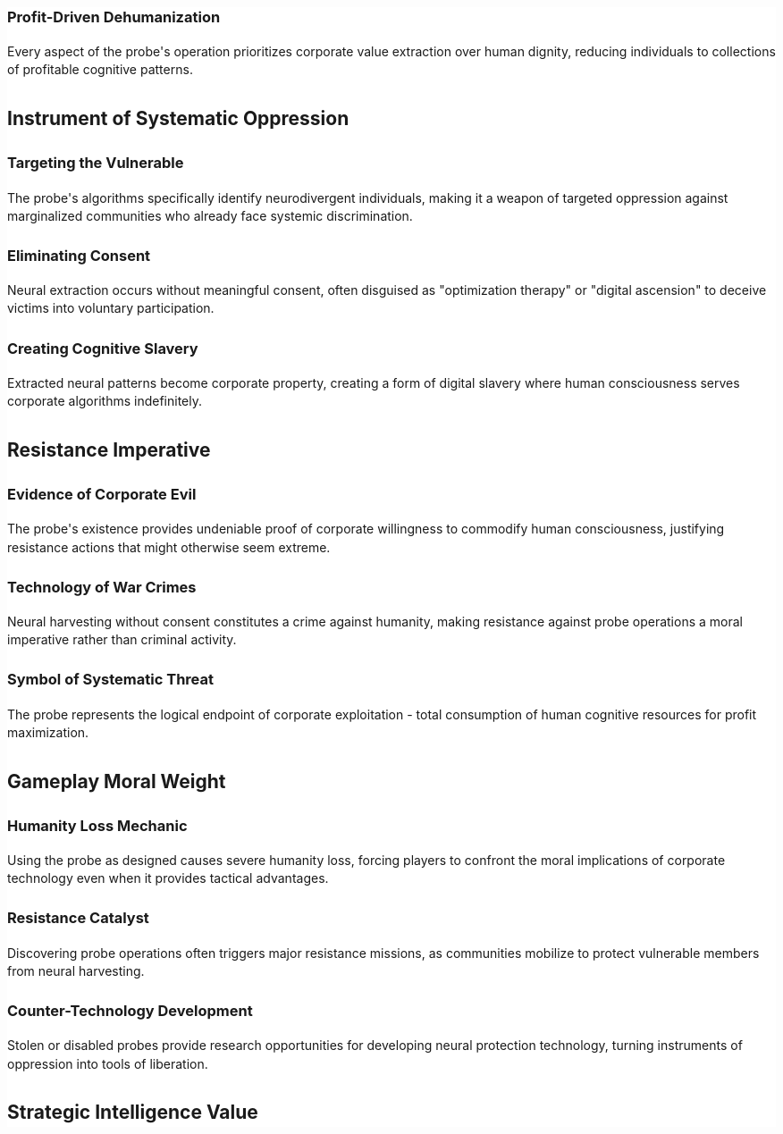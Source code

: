 ### Profit-Driven Dehumanization
Every aspect of the probe's operation prioritizes corporate value extraction over human dignity, reducing individuals to collections of profitable cognitive patterns.

## Instrument of Systematic Oppression

### Targeting the Vulnerable
The probe's algorithms specifically identify neurodivergent individuals, making it a weapon of targeted oppression against marginalized communities who already face systemic discrimination.

### Eliminating Consent
Neural extraction occurs without meaningful consent, often disguised as "optimization therapy" or "digital ascension" to deceive victims into voluntary participation.

### Creating Cognitive Slavery
Extracted neural patterns become corporate property, creating a form of digital slavery where human consciousness serves corporate algorithms indefinitely.

## Resistance Imperative

### Evidence of Corporate Evil
The probe's existence provides undeniable proof of corporate willingness to commodify human consciousness, justifying resistance actions that might otherwise seem extreme.

### Technology of War Crimes
Neural harvesting without consent constitutes a crime against humanity, making resistance against probe operations a moral imperative rather than criminal activity.

### Symbol of Systematic Threat
The probe represents the logical endpoint of corporate exploitation - total consumption of human cognitive resources for profit maximization.

## Gameplay Moral Weight

### Humanity Loss Mechanic
Using the probe as designed causes severe humanity loss, forcing players to confront the moral implications of corporate technology even when it provides tactical advantages.

### Resistance Catalyst
Discovering probe operations often triggers major resistance missions, as communities mobilize to protect vulnerable members from neural harvesting.

### Counter-Technology Development
Stolen or disabled probes provide research opportunities for developing neural protection technology, turning instruments of oppression into tools of liberation.

## Strategic Intelligence Value
